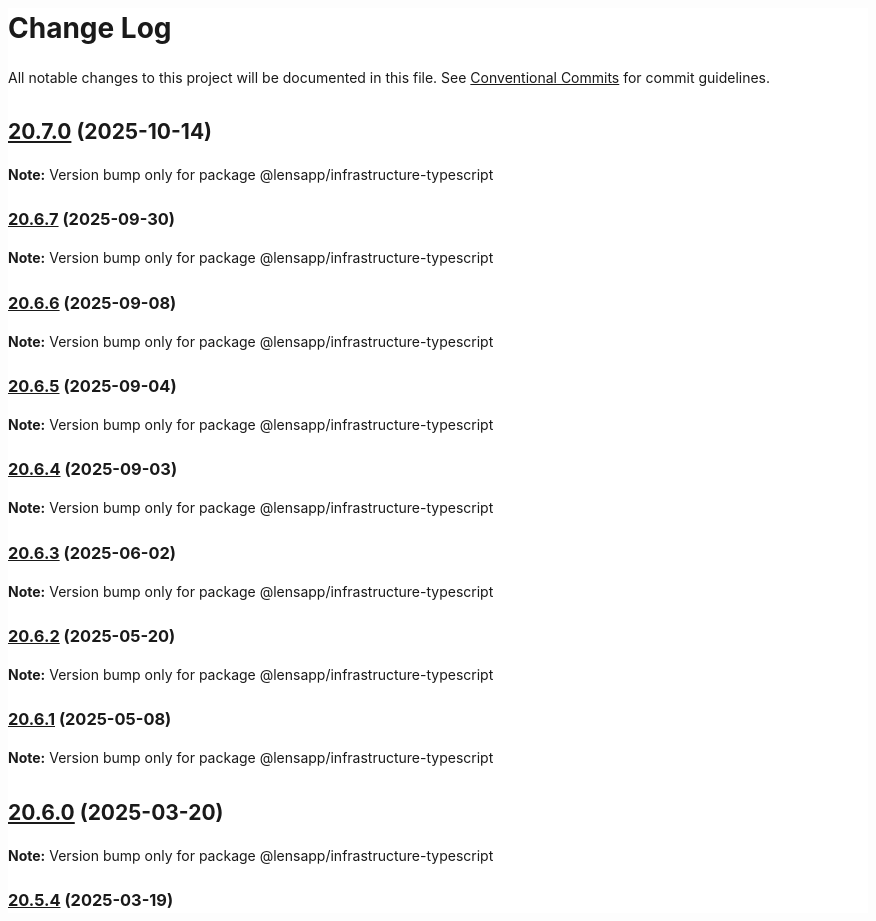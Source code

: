 # Change Log

All notable changes to this project will be documented in this file.
See [Conventional Commits](https://conventionalcommits.org) for commit guidelines.

## [20.7.0](https://github.com/lensapp/ogre-tools/compare/v20.6.6...v20.7.0) (2025-10-14)

**Note:** Version bump only for package @lensapp/infrastructure-typescript

### [20.6.7](https://github.com/lensapp/ogre-tools/compare/v20.6.6...v20.6.7) (2025-09-30)

**Note:** Version bump only for package @lensapp/infrastructure-typescript

### [20.6.6](https://github.com/lensapp/ogre-tools/compare/v20.6.5...v20.6.6) (2025-09-08)

**Note:** Version bump only for package @lensapp/infrastructure-typescript

### [20.6.5](https://github.com/lensapp/ogre-tools/compare/v20.6.4...v20.6.5) (2025-09-04)

**Note:** Version bump only for package @lensapp/infrastructure-typescript

### [20.6.4](https://github.com/lensapp/ogre-tools/compare/v20.6.3...v20.6.4) (2025-09-03)

**Note:** Version bump only for package @lensapp/infrastructure-typescript

### [20.6.3](https://github.com/lensapp/ogre-tools/compare/v20.6.2...v20.6.3) (2025-06-02)

**Note:** Version bump only for package @lensapp/infrastructure-typescript

### [20.6.2](https://github.com/lensapp/ogre-tools/compare/v20.6.1...v20.6.2) (2025-05-20)

**Note:** Version bump only for package @lensapp/infrastructure-typescript

### [20.6.1](https://github.com/lensapp/ogre-tools/compare/v20.6.0...v20.6.1) (2025-05-08)

**Note:** Version bump only for package @lensapp/infrastructure-typescript

## [20.6.0](https://github.com/lensapp/ogre-tools/compare/v20.5.4...v20.6.0) (2025-03-20)

**Note:** Version bump only for package @lensapp/infrastructure-typescript

### [20.5.4](https://github.com/lensapp/ogre-tools/compare/v20.5.3...v20.5.4) (2025-03-19)
